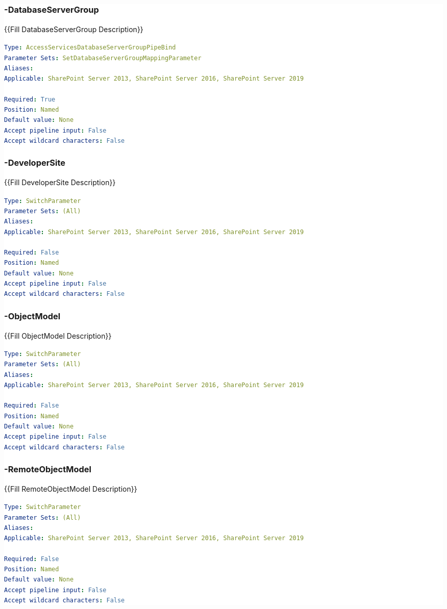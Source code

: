 ### -DatabaseServerGroup
{{Fill DatabaseServerGroup Description}}

```yaml
Type: AccessServicesDatabaseServerGroupPipeBind
Parameter Sets: SetDatabaseServerGroupMappingParameter
Aliases: 
Applicable: SharePoint Server 2013, SharePoint Server 2016, SharePoint Server 2019

Required: True
Position: Named
Default value: None
Accept pipeline input: False
Accept wildcard characters: False
```

### -DeveloperSite
{{Fill DeveloperSite Description}}

```yaml
Type: SwitchParameter
Parameter Sets: (All)
Aliases: 
Applicable: SharePoint Server 2013, SharePoint Server 2016, SharePoint Server 2019

Required: False
Position: Named
Default value: None
Accept pipeline input: False
Accept wildcard characters: False
```

### -ObjectModel
{{Fill ObjectModel Description}}

```yaml
Type: SwitchParameter
Parameter Sets: (All)
Aliases: 
Applicable: SharePoint Server 2013, SharePoint Server 2016, SharePoint Server 2019

Required: False
Position: Named
Default value: None
Accept pipeline input: False
Accept wildcard characters: False
```

### -RemoteObjectModel
{{Fill RemoteObjectModel Description}}

```yaml
Type: SwitchParameter
Parameter Sets: (All)
Aliases: 
Applicable: SharePoint Server 2013, SharePoint Server 2016, SharePoint Server 2019

Required: False
Position: Named
Default value: None
Accept pipeline input: False
Accept wildcard characters: False
```
